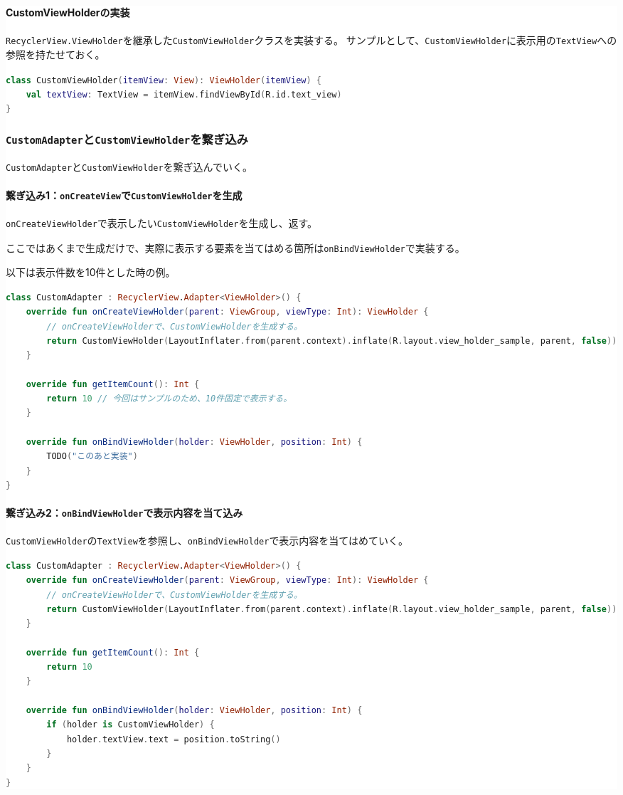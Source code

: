 #### CustomViewHolderの実装

`RecyclerView.ViewHolder`を継承した`CustomViewHolder`クラスを実装する。
サンプルとして、`CustomViewHolder`に表示用の`TextView`への参照を持たせておく。

```kotlin
class CustomViewHolder(itemView: View): ViewHolder(itemView) {
    val textView: TextView = itemView.findViewById(R.id.text_view)
}
```

### `CustomAdapter`と`CustomViewHolder`を繋ぎ込み

`CustomAdapter`と`CustomViewHolder`を繋ぎ込んでいく。

#### 繋ぎ込み1：`onCreateView`で`CustomViewHolder`を生成

`onCreateViewHolder`で表示したい`CustomViewHolder`を生成し、返す。

ここではあくまで生成だけで、実際に表示する要素を当てはめる箇所は`onBindViewHolder`で実装する。

以下は表示件数を10件とした時の例。

```kotlin
class CustomAdapter : RecyclerView.Adapter<ViewHolder>() {
    override fun onCreateViewHolder(parent: ViewGroup, viewType: Int): ViewHolder {
        // onCreateViewHolderで、CustomViewHolderを生成する。
        return CustomViewHolder(LayoutInflater.from(parent.context).inflate(R.layout.view_holder_sample, parent, false))
    }

    override fun getItemCount(): Int {
        return 10 // 今回はサンプルのため、10件固定で表示する。
    }

    override fun onBindViewHolder(holder: ViewHolder, position: Int) {
        TODO("このあと実装")
    }
}
```


#### 繋ぎ込み2：`onBindViewHolder`で表示内容を当て込み

`CustomViewHolder`の`TextView`を参照し、`onBindViewHolder`で表示内容を当てはめていく。

```kotlin
class CustomAdapter : RecyclerView.Adapter<ViewHolder>() {
    override fun onCreateViewHolder(parent: ViewGroup, viewType: Int): ViewHolder {
        // onCreateViewHolderで、CustomViewHolderを生成する。
        return CustomViewHolder(LayoutInflater.from(parent.context).inflate(R.layout.view_holder_sample, parent, false))
    }

    override fun getItemCount(): Int {
        return 10
    }

    override fun onBindViewHolder(holder: ViewHolder, position: Int) {
        if (holder is CustomViewHolder) {
            holder.textView.text = position.toString()
        }
    }
}
```
